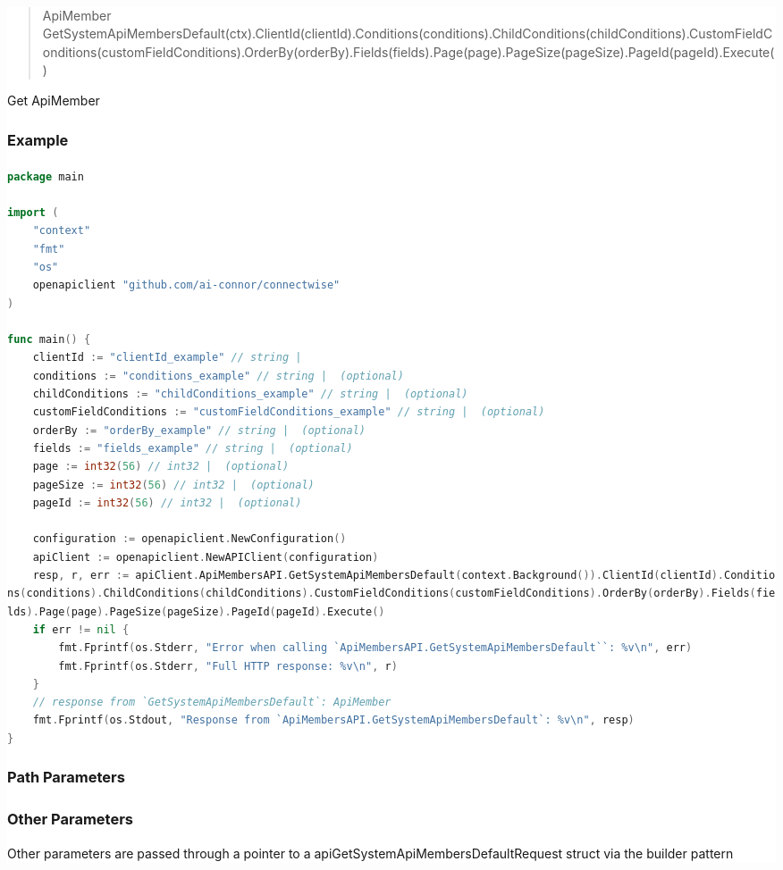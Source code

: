 > ApiMember GetSystemApiMembersDefault(ctx).ClientId(clientId).Conditions(conditions).ChildConditions(childConditions).CustomFieldConditions(customFieldConditions).OrderBy(orderBy).Fields(fields).Page(page).PageSize(pageSize).PageId(pageId).Execute()

Get ApiMember

### Example

```go
package main

import (
	"context"
	"fmt"
	"os"
	openapiclient "github.com/ai-connor/connectwise"
)

func main() {
	clientId := "clientId_example" // string | 
	conditions := "conditions_example" // string |  (optional)
	childConditions := "childConditions_example" // string |  (optional)
	customFieldConditions := "customFieldConditions_example" // string |  (optional)
	orderBy := "orderBy_example" // string |  (optional)
	fields := "fields_example" // string |  (optional)
	page := int32(56) // int32 |  (optional)
	pageSize := int32(56) // int32 |  (optional)
	pageId := int32(56) // int32 |  (optional)

	configuration := openapiclient.NewConfiguration()
	apiClient := openapiclient.NewAPIClient(configuration)
	resp, r, err := apiClient.ApiMembersAPI.GetSystemApiMembersDefault(context.Background()).ClientId(clientId).Conditions(conditions).ChildConditions(childConditions).CustomFieldConditions(customFieldConditions).OrderBy(orderBy).Fields(fields).Page(page).PageSize(pageSize).PageId(pageId).Execute()
	if err != nil {
		fmt.Fprintf(os.Stderr, "Error when calling `ApiMembersAPI.GetSystemApiMembersDefault``: %v\n", err)
		fmt.Fprintf(os.Stderr, "Full HTTP response: %v\n", r)
	}
	// response from `GetSystemApiMembersDefault`: ApiMember
	fmt.Fprintf(os.Stdout, "Response from `ApiMembersAPI.GetSystemApiMembersDefault`: %v\n", resp)
}
```

### Path Parameters



### Other Parameters

Other parameters are passed through a pointer to a apiGetSystemApiMembersDefaultRequest struct via the builder pattern
